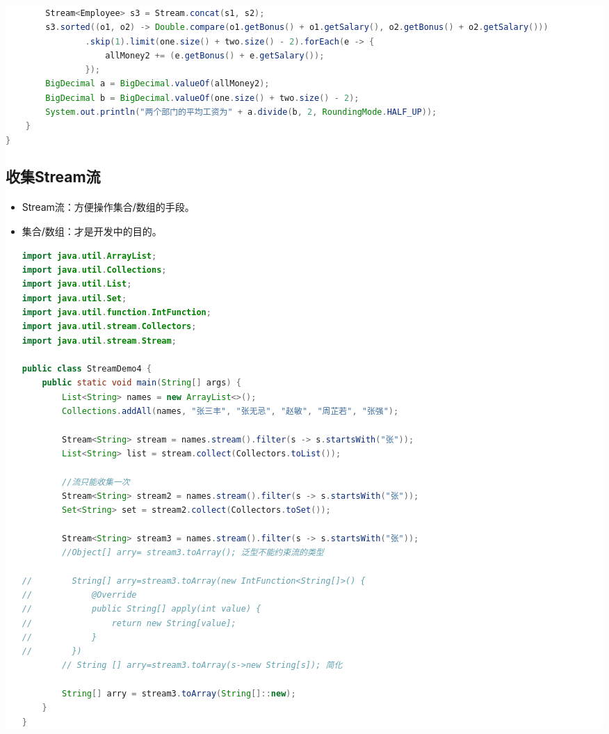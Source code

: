 ```java
        Stream<Employee> s3 = Stream.concat(s1, s2);
        s3.sorted((o1, o2) -> Double.compare(o1.getBonus() + o1.getSalary(), o2.getBonus() + o2.getSalary()))
                .skip(1).limit(one.size() + two.size() - 2).forEach(e -> {
                    allMoney2 += (e.getBonus() + e.getSalary());
                });
        BigDecimal a = BigDecimal.valueOf(allMoney2);
        BigDecimal b = BigDecimal.valueOf(one.size() + two.size() - 2);
        System.out.println("两个部门的平均工资为" + a.divide(b, 2, RoundingMode.HALF_UP));
    }
}
```



## 收集Stream流

- Stream流：方便操作集合/数组的手段。

- 集合/数组：才是开发中的目的。

  ```java
  import java.util.ArrayList;
  import java.util.Collections;
  import java.util.List;
  import java.util.Set;
  import java.util.function.IntFunction;
  import java.util.stream.Collectors;
  import java.util.stream.Stream;
  
  public class StreamDemo4 {
      public static void main(String[] args) {
          List<String> names = new ArrayList<>();
          Collections.addAll(names, "张三丰", "张无忌", "赵敏", "周芷若", "张强");
  
          Stream<String> stream = names.stream().filter(s -> s.startsWith("张"));
          List<String> list = stream.collect(Collectors.toList());
  
          //流只能收集一次
          Stream<String> stream2 = names.stream().filter(s -> s.startsWith("张"));
          Set<String> set = stream2.collect(Collectors.toSet());
  
          Stream<String> stream3 = names.stream().filter(s -> s.startsWith("张"));
          //Object[] arry= stream3.toArray(); 泛型不能约束流的类型
  
  //        String[] arry=stream3.toArray(new IntFunction<String[]>() {
  //            @Override
  //            public String[] apply(int value) {
  //                return new String[value];
  //            }
  //        })
          // String [] arry=stream3.toArray(s->new String[s]); 简化
  
          String[] arry = stream3.toArray(String[]::new);
      }
  }
  ```